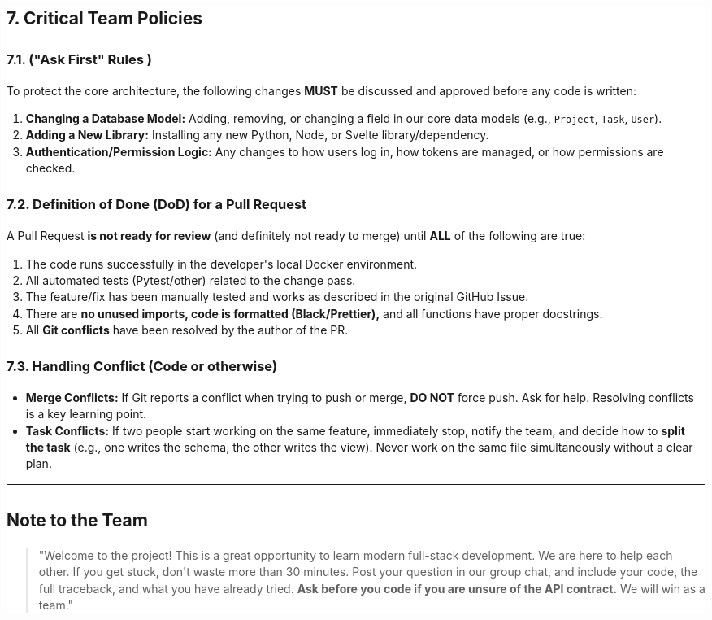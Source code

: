 
## 7. Critical Team Policies

### 7.1. ("Ask First" Rules )
To protect the core architecture, the following changes **MUST** be discussed and approved before any code is written:

1.  **Changing a Database Model:** Adding, removing, or changing a field in our core data models (e.g., `Project`, `Task`, `User`).
2.  **Adding a New Library:** Installing any new Python, Node, or Svelte library/dependency.
3.  **Authentication/Permission Logic:** Any changes to how users log in, how tokens are managed, or how permissions are checked.

### 7.2. Definition of Done (DoD) for a Pull Request
A Pull Request **is not ready for review** (and definitely not ready to merge) until **ALL** of the following are true:

1.  The code runs successfully in the developer's local Docker environment.
2.  All automated tests (Pytest/other) related to the change pass.
3.  The feature/fix has been manually tested and works as described in the original GitHub Issue.
4.  There are **no unused imports, code is formatted (Black/Prettier),** and all functions have proper docstrings.
5.  All **Git conflicts** have been resolved by the author of the PR.

### 7.3. Handling Conflict (Code or otherwise)
* **Merge Conflicts:** If Git reports a conflict when trying to push or merge, **DO NOT** force push. Ask for help. Resolving conflicts is a key learning point.
* **Task Conflicts:** If two people start working on the same feature, immediately stop, notify the team, and decide how to **split the task** (e.g., one writes the schema, the other writes the view). Never work on the same file simultaneously without a clear plan.

---

## **Note to the Team**

> "Welcome to the project! This is a great opportunity to learn modern full-stack development.
> We are here to help each other. If you get stuck, don't waste more than 30 minutes. Post your
> question in our group chat, and include your code, the full traceback, and what you have
> already tried. **Ask before you code if you are unsure of the API contract.** We will win as a team."



